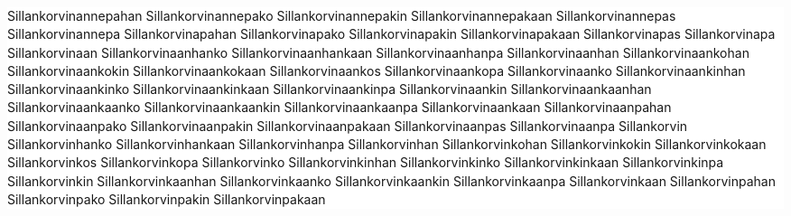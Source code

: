 Sillankorvinannepahan
Sillankorvinannepako
Sillankorvinannepakin
Sillankorvinannepakaan
Sillankorvinannepas
Sillankorvinannepa
Sillankorvinapahan
Sillankorvinapako
Sillankorvinapakin
Sillankorvinapakaan
Sillankorvinapas
Sillankorvinapa
Sillankorvinaan
Sillankorvinaanhanko
Sillankorvinaanhankaan
Sillankorvinaanhanpa
Sillankorvinaanhan
Sillankorvinaankohan
Sillankorvinaankokin
Sillankorvinaankokaan
Sillankorvinaankos
Sillankorvinaankopa
Sillankorvinaanko
Sillankorvinaankinhan
Sillankorvinaankinko
Sillankorvinaankinkaan
Sillankorvinaankinpa
Sillankorvinaankin
Sillankorvinaankaanhan
Sillankorvinaankaanko
Sillankorvinaankaankin
Sillankorvinaankaanpa
Sillankorvinaankaan
Sillankorvinaanpahan
Sillankorvinaanpako
Sillankorvinaanpakin
Sillankorvinaanpakaan
Sillankorvinaanpas
Sillankorvinaanpa
Sillankorvin
Sillankorvinhanko
Sillankorvinhankaan
Sillankorvinhanpa
Sillankorvinhan
Sillankorvinkohan
Sillankorvinkokin
Sillankorvinkokaan
Sillankorvinkos
Sillankorvinkopa
Sillankorvinko
Sillankorvinkinhan
Sillankorvinkinko
Sillankorvinkinkaan
Sillankorvinkinpa
Sillankorvinkin
Sillankorvinkaanhan
Sillankorvinkaanko
Sillankorvinkaankin
Sillankorvinkaanpa
Sillankorvinkaan
Sillankorvinpahan
Sillankorvinpako
Sillankorvinpakin
Sillankorvinpakaan